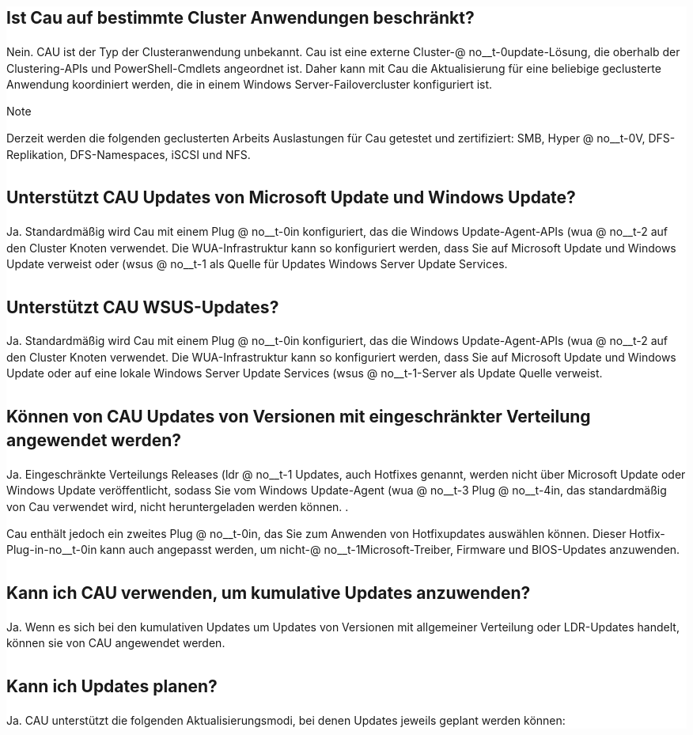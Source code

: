 ## <a name="is-cau-limited-to-specific-clustered-applications"></a>Ist Cau auf bestimmte Cluster Anwendungen beschränkt?  
Nein. CAU ist der Typ der Clusteranwendung unbekannt. Cau ist eine externe Cluster-@ no__t-0update-Lösung, die oberhalb der Clustering-APIs und PowerShell-Cmdlets angeordnet ist. Daher kann mit Cau die Aktualisierung für eine beliebige geclusterte Anwendung koordiniert werden, die in einem Windows Server-Failovercluster konfiguriert ist.  
  
> [!NOTE]  
> Derzeit werden die folgenden geclusterten Arbeits Auslastungen für Cau getestet und zertifiziert: SMB, Hyper @ no__t-0V, DFS-Replikation, DFS-Namespaces, iSCSI und NFS.  
  
## <a name="does-cau-support-updates-from-microsoft-update-and-windows-update"></a>Unterstützt CAU Updates von Microsoft Update und Windows Update?  
Ja. Standardmäßig wird Cau mit einem Plug @ no__t-0in konfiguriert, das die Windows Update-Agent-APIs \(wua @ no__t-2 auf den Cluster Knoten verwendet. Die WUA-Infrastruktur kann so konfiguriert werden, dass Sie auf Microsoft Update und Windows Update verweist oder \(wsus @ no__t-1 als Quelle für Updates Windows Server Update Services.  
  
## <a name="does-cau-support-wsus-updates"></a>Unterstützt CAU WSUS-Updates?  
Ja. Standardmäßig wird Cau mit einem Plug @ no__t-0in konfiguriert, das die Windows Update-Agent-APIs \(wua @ no__t-2 auf den Cluster Knoten verwendet. Die WUA-Infrastruktur kann so konfiguriert werden, dass Sie auf Microsoft Update und Windows Update oder auf eine lokale Windows Server Update Services \(wsus @ no__t-1-Server als Update Quelle verweist.  
  
## <a name="can-cau-apply-limited-distribution-release-updates"></a>Können von CAU Updates von Versionen mit eingeschränkter Verteilung angewendet werden?  
Ja. Eingeschränkte Verteilungs Releases \(ldr @ no__t-1 Updates, auch Hotfixes genannt, werden nicht über Microsoft Update oder Windows Update veröffentlicht, sodass Sie vom Windows Update-Agent \(wua @ no__t-3 Plug @ no__t-4in, das standardmäßig von Cau verwendet wird, nicht heruntergeladen werden können. .  
  
Cau enthält jedoch ein zweites Plug @ no__t-0in, das Sie zum Anwenden von Hotfixupdates auswählen können. Dieser Hotfix-Plug-in-no__t-0in kann auch angepasst werden, um nicht-@ no__t-1Microsoft-Treiber, Firmware und BIOS-Updates anzuwenden.  
  
## <a name="can-i-use-cau-to-apply-cumulative-updates"></a>Kann ich CAU verwenden, um kumulative Updates anzuwenden?  
Ja. Wenn es sich bei den kumulativen Updates um Updates von Versionen mit allgemeiner Verteilung oder LDR-Updates handelt, können sie von CAU angewendet werden.  
  
## <a name="can-i-schedule-updates"></a>Kann ich Updates planen?  
Ja. CAU unterstützt die folgenden Aktualisierungsmodi, bei denen Updates jeweils geplant werden können:  
  